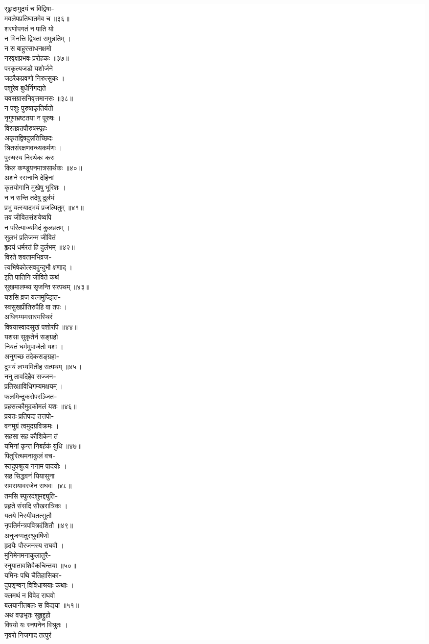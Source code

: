 सुहृदामुदयं च विद्विषा-  
मवलेपप्रतिघातमेव च ॥३६॥  
शरणोपगतं न पाति यो  
न भिनत्ति द्विषतां समुन्नतिम् ।  
न स बाहुरसाधनक्षमो  
नरवृक्षप्रभवः प्ररोहकः ॥३७॥  
परकृत्यजडो यशोर्जने  
जठरैकप्रवणो निरुत्सुकः ।  
पशुरेव बुधैर्निगद्यते  
यवसग्रासनिवृत्तमानसः ॥३८॥  
न पशुः पुरुषाकृतिर्यतो  
नृगुणभ्रष्टतया न पूरुषः ।  
विरतव्रतपौरुषस्पृहः  
अकृतद्विषदुन्नतिच्छिदः  
श्रितसंरक्षणवन्ध्यकर्मणः ।  
पुरुषस्य निरर्थकः करः  
किल कण्डूयनमात्रसार्थकः ॥४०॥  
अशने रसनानि देहिनां  
कृतयोगानि मुखेषु भूरिशः ।  
न न सन्ति तदेषु दुर्लभं  
प्रभु यत्स्यादभयं प्रजल्पितुम् ॥४१॥  
तव जीवितसंशयेष्वपि  
न परित्याज्यमिदं कुलव्रतम् ।  
सुलभं प्रतिजन्म जीवितं  
हृदयं धर्मरतं हि दुर्लभम् ॥४२॥  
विरते शवतामभिव्रज-  
त्यभिषेकोत्सवदुन्दुभौ क्षणाद् ।  
इति पातिनि जीविते कथं  
सुखमालम्ब्य सृजन्ति सत्पथम् ॥४३॥  
यशसि व्रज यत्नमुज्झित-  
स्वसुखप्रीतिरुपैहि वा तपः ।  
अधिगम्यमसारमस्थिरं  
विषयास्वादसुखं पशोरपि ॥४४॥  
यशसा सुकृतेर्न सङ्ग्रहो  
नियतं धर्ममुपार्जतो यशः ।  
अनुगच्छ तदेकसङ्ग्रहा-  
दुभयं लभ्यमितीह सत्पथम् ॥४५॥  
ननु तावदिहैव सज्जन-  
प्रतिरक्षाविधिगम्यमक्षयम् ।  
फलमिन्दुकरोपरञ्जित-  
प्रहसत्कौमुदकोमलं यशः ॥४६॥  
प्रयतः प्रतिपद्य तत्तपो-  
वनमुग्रं त्वमुदग्रविक्रमः ।  
सहसा सह कौशिकेन तं  
यमिनां कृन्त निबर्हकं युधि ॥४७॥  
पितुरित्थमनाकुलं वच-  
स्तदुपश्रुत्य ननाम पादयोः ।  
सह सिद्धवनं यियासुना  
समरायावरजेन राघवः ॥४८॥  
तमसि स्फुरदंशुमद्द्युति-  
प्रहृते संसदि सौखरात्रिकः ।  
यतये निरयीयतत्सुतौ  
नृपतिर्मन्त्रपवित्रदंशितौ ॥४९॥  
अनुजग्मतुरश्रुवर्षिणो  
हृदयैः पौरजनस्य राघवौ ।  
मुनिमेनमनाकुलातुरै-  
रनुयातावशिवैकचिन्तया ॥५०॥  
यमिनः पथि चैतिहासिका-  
दुपशृण्वन् विविधाश्रयाः कथाः ।  
क्लमथं न विवेद राघवो  
बलयानीतबलः स विद्यया ॥५१॥  
अथ वज्रभृतः सुहृद्द्रुहो  
विषयो यः स्नपनेन विश्रुतः ।  
नृवरो निजगाद तत्पुरं  